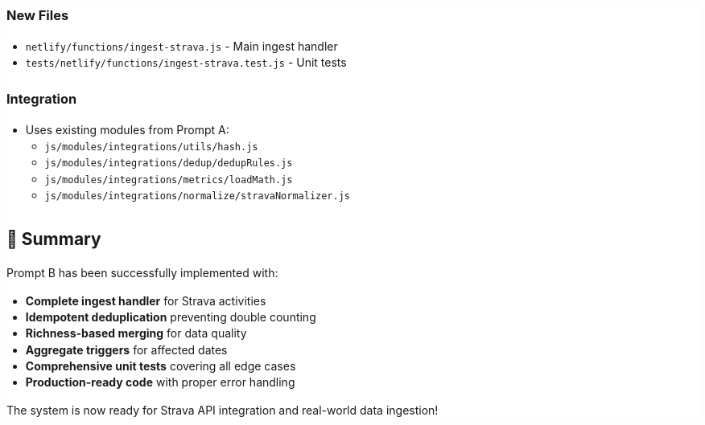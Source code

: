 ### **New Files**
- `netlify/functions/ingest-strava.js` - Main ingest handler
- `tests/netlify/functions/ingest-strava.test.js` - Unit tests

### **Integration**
- Uses existing modules from Prompt A:
  - `js/modules/integrations/utils/hash.js`
  - `js/modules/integrations/dedup/dedupRules.js`
  - `js/modules/integrations/metrics/loadMath.js`
  - `js/modules/integrations/normalize/stravaNormalizer.js`

## 🎉 **Summary**

Prompt B has been successfully implemented with:
- **Complete ingest handler** for Strava activities
- **Idempotent deduplication** preventing double counting
- **Richness-based merging** for data quality
- **Aggregate triggers** for affected dates
- **Comprehensive unit tests** covering all edge cases
- **Production-ready code** with proper error handling

The system is now ready for Strava API integration and real-world data ingestion!
